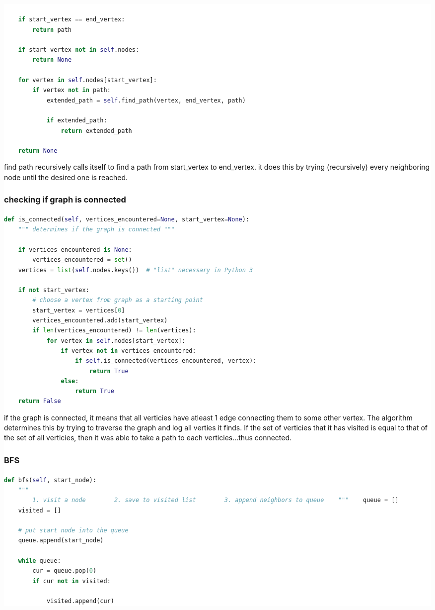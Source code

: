 ```python 
  
    if start_vertex == end_vertex:  
        return path  
  
    if start_vertex not in self.nodes:  
        return None  
  
    for vertex in self.nodes[start_vertex]:  
        if vertex not in path:  
            extended_path = self.find_path(vertex, end_vertex, path)  
  
            if extended_path:  
                return extended_path  
  
    return None
```
find path recursively calls itself to find a path from start_vertex to end_vertex. it does this by trying (recursively) every neighboring node until the desired one is reached. 

### checking if graph is connected

```python 
def is_connected(self, vertices_encountered=None, start_vertex=None):  
    """ determines if the graph is connected """  
  
    if vertices_encountered is None:  
        vertices_encountered = set()  
    vertices = list(self.nodes.keys())  # "list" necessary in Python 3  
  
    if not start_vertex:  
        # choose a vertex from graph as a starting point  
        start_vertex = vertices[0]  
        vertices_encountered.add(start_vertex)  
        if len(vertices_encountered) != len(vertices):  
            for vertex in self.nodes[start_vertex]:  
                if vertex not in vertices_encountered:  
                    if self.is_connected(vertices_encountered, vertex):  
                        return True  
                else:  
                    return True  
    return False
```
if the graph is connected, it means that all verticies have atleast 1 edge connecting them to some other vertex. The algorithm determines this by trying to traverse the graph and log all verties it finds. If the set of verticies that it has visited is equal to that of the set of all verticies, then it was able to take a path to each verticies...thus connected. 

### BFS 
```python
def bfs(self, start_node):  
    """  
        1. visit a node        2. save to visited list        3. append neighbors to queue    """    queue = []  
    visited = []  
  
    # put start node into the queue  
    queue.append(start_node)  
  
    while queue:  
        cur = queue.pop(0)  
        if cur not in visited:  
  
            visited.append(cur)  
```